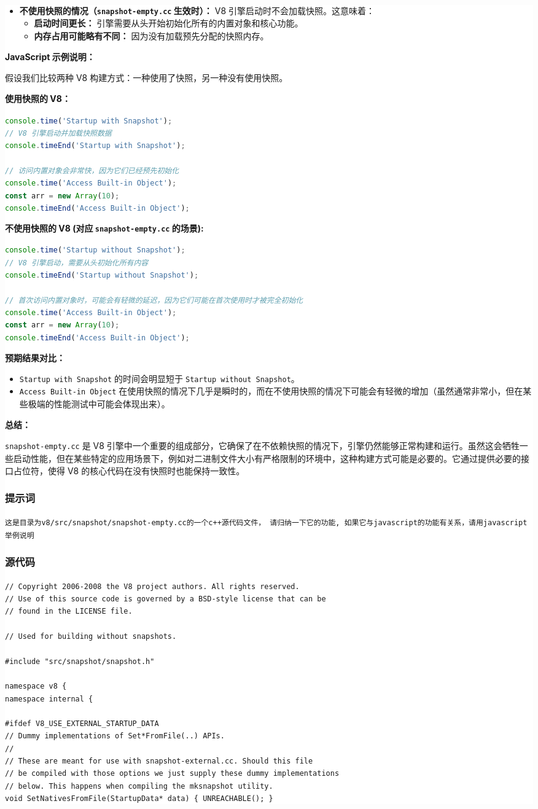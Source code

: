 * **不使用快照的情况（`snapshot-empty.cc` 生效时）：**  V8 引擎启动时不会加载快照。这意味着：
    * **启动时间更长：** 引擎需要从头开始初始化所有的内置对象和核心功能。
    * **内存占用可能略有不同：**  因为没有加载预先分配的快照内存。

**JavaScript 示例说明：**

假设我们比较两种 V8 构建方式：一种使用了快照，另一种没有使用快照。

**使用快照的 V8：**

```javascript
console.time('Startup with Snapshot');
// V8 引擎启动并加载快照数据
console.timeEnd('Startup with Snapshot');

// 访问内置对象会非常快，因为它们已经预先初始化
console.time('Access Built-in Object');
const arr = new Array(10);
console.timeEnd('Access Built-in Object');
```

**不使用快照的 V8 (对应 `snapshot-empty.cc` 的场景):**

```javascript
console.time('Startup without Snapshot');
// V8 引擎启动，需要从头初始化所有内容
console.timeEnd('Startup without Snapshot');

// 首次访问内置对象时，可能会有轻微的延迟，因为它们可能在首次使用时才被完全初始化
console.time('Access Built-in Object');
const arr = new Array(10);
console.timeEnd('Access Built-in Object');
```

**预期结果对比：**

* `Startup with Snapshot` 的时间会明显短于 `Startup without Snapshot`。
* `Access Built-in Object` 在使用快照的情况下几乎是瞬时的，而在不使用快照的情况下可能会有轻微的增加（虽然通常非常小，但在某些极端的性能测试中可能会体现出来）。

**总结：**

`snapshot-empty.cc` 是 V8 引擎中一个重要的组成部分，它确保了在不依赖快照的情况下，引擎仍然能够正常构建和运行。虽然这会牺牲一些启动性能，但在某些特定的应用场景下，例如对二进制文件大小有严格限制的环境中，这种构建方式可能是必要的。它通过提供必要的接口占位符，使得 V8 的核心代码在没有快照时也能保持一致性。

### 提示词
```
这是目录为v8/src/snapshot/snapshot-empty.cc的一个c++源代码文件， 请归纳一下它的功能, 如果它与javascript的功能有关系，请用javascript举例说明
```

### 源代码
```
// Copyright 2006-2008 the V8 project authors. All rights reserved.
// Use of this source code is governed by a BSD-style license that can be
// found in the LICENSE file.

// Used for building without snapshots.

#include "src/snapshot/snapshot.h"

namespace v8 {
namespace internal {

#ifdef V8_USE_EXTERNAL_STARTUP_DATA
// Dummy implementations of Set*FromFile(..) APIs.
//
// These are meant for use with snapshot-external.cc. Should this file
// be compiled with those options we just supply these dummy implementations
// below. This happens when compiling the mksnapshot utility.
void SetNativesFromFile(StartupData* data) { UNREACHABLE(); }
```